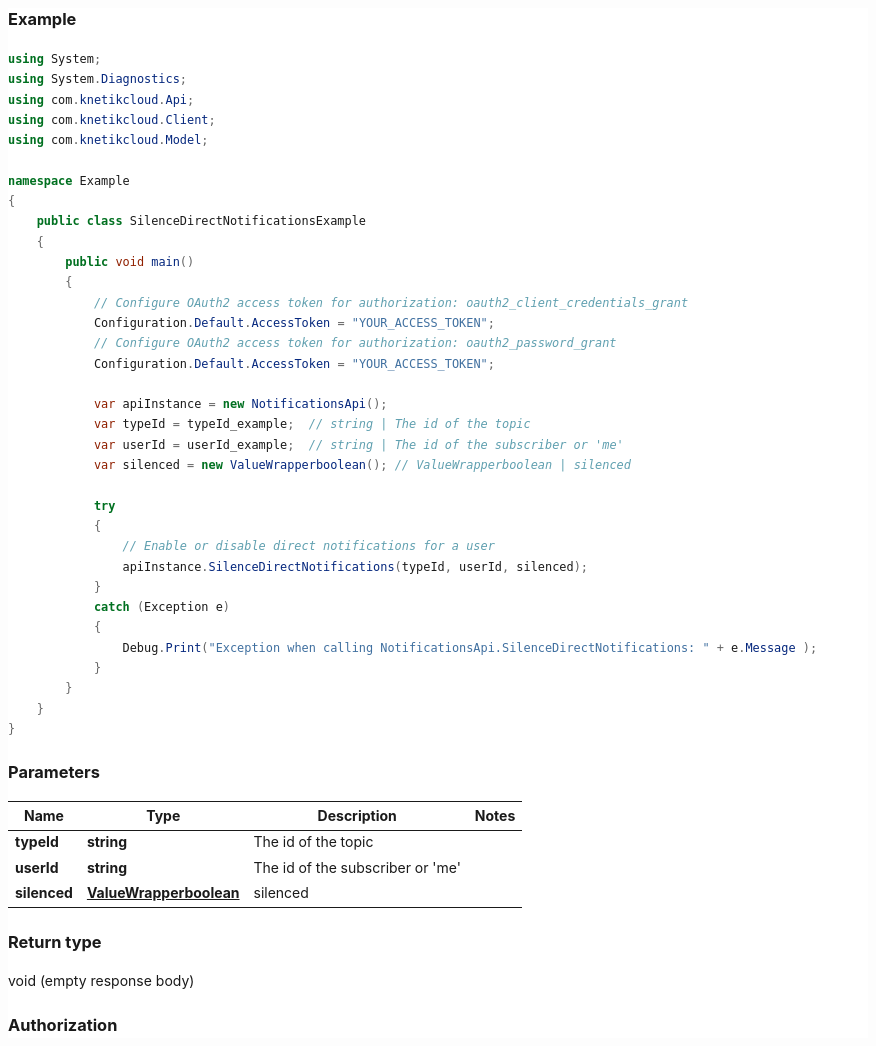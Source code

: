 ### Example
```csharp
using System;
using System.Diagnostics;
using com.knetikcloud.Api;
using com.knetikcloud.Client;
using com.knetikcloud.Model;

namespace Example
{
    public class SilenceDirectNotificationsExample
    {
        public void main()
        {
            // Configure OAuth2 access token for authorization: oauth2_client_credentials_grant
            Configuration.Default.AccessToken = "YOUR_ACCESS_TOKEN";
            // Configure OAuth2 access token for authorization: oauth2_password_grant
            Configuration.Default.AccessToken = "YOUR_ACCESS_TOKEN";

            var apiInstance = new NotificationsApi();
            var typeId = typeId_example;  // string | The id of the topic
            var userId = userId_example;  // string | The id of the subscriber or 'me'
            var silenced = new ValueWrapperboolean(); // ValueWrapperboolean | silenced

            try
            {
                // Enable or disable direct notifications for a user
                apiInstance.SilenceDirectNotifications(typeId, userId, silenced);
            }
            catch (Exception e)
            {
                Debug.Print("Exception when calling NotificationsApi.SilenceDirectNotifications: " + e.Message );
            }
        }
    }
}
```

### Parameters

Name | Type | Description  | Notes
------------- | ------------- | ------------- | -------------
 **typeId** | **string**| The id of the topic | 
 **userId** | **string**| The id of the subscriber or &#39;me&#39; | 
 **silenced** | [**ValueWrapperboolean**](ValueWrapperboolean.md)| silenced | 

### Return type

void (empty response body)

### Authorization

